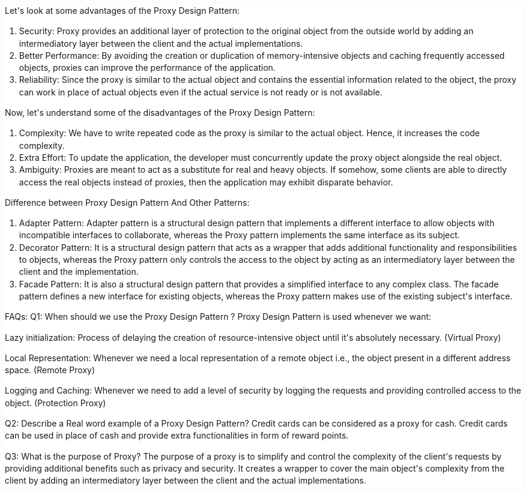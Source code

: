 Let's look at some advantages of the Proxy Design Pattern:

1. Security: Proxy provides an additional layer of protection to the original object from the outside world by adding an intermediatory layer between the client and the actual implementations.
2. Better Performance: By avoiding the creation or duplication of memory-intensive objects and caching frequently accessed objects, proxies can improve the performance of the application.
3. Reliability: Since the proxy is similar to the actual object and contains the essential information related to the object, the proxy can work in place of actual objects even if the actual service is not ready or is not available.

Now, let's understand some of the disadvantages of the Proxy Design Pattern:

1. Complexity: We have to write repeated code as the proxy is similar to the actual object. Hence, it increases the code complexity.
2. Extra Effort: To update the application, the developer must concurrently update the proxy object alongside the real object.
3. Ambiguity: Proxies are meant to act as a substitute for real and heavy objects. If somehow, some clients are able to directly access the real objects instead of proxies, then the application may exhibit disparate behavior.

Difference between Proxy Design Pattern And Other Patterns:
1. Adapter Pattern: Adapter pattern is a structural design pattern that implements a different interface to allow objects with incompatible interfaces to collaborate, whereas the Proxy pattern implements the same interface as its subject.
2. Decorator Pattern: It is a structural design pattern that acts as a wrapper that adds additional functionality and responsibilities to objects, whereas the Proxy pattern only controls the access to the object by acting as an intermediatory layer between the client and the implementation.
3. Facade Pattern: It is also a structural design pattern that provides a simplified interface to any complex class. The facade pattern defines a new interface for existing objects, whereas the Proxy pattern makes use of the existing subject's interface.

FAQs:
Q1: When should we use the Proxy Design Pattern ? Proxy Design Pattern is used whenever we want:

Lazy initialization: Process of delaying the creation of resource-intensive object until it's absolutely necessary. (Virtual Proxy)

Local Representation: Whenever we need a local representation of a remote object i.e., the object present in a different address space. (Remote Proxy)

Logging and Caching: Whenever we need to add a level of security by logging the requests and providing controlled access to the object. (Protection Proxy)

Q2: Describe a Real word example of a Proxy Design Pattern?
Credit cards can be considered as a proxy for cash. Credit cards can be used in place of cash and provide extra functionalities in form of reward points.

Q3: What is the purpose of Proxy?
The purpose of a proxy is to simplify and control the complexity of the client's requests by providing additional benefits such as privacy and security. It creates a wrapper to cover the main object's complexity from the client by adding an intermediatory layer between the client and the actual implementations.
